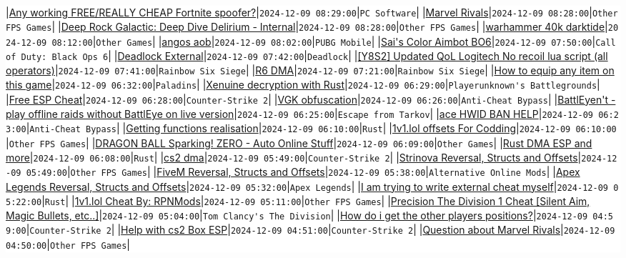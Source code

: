|[Any working FREE/REALLY CHEAP Fortnite spoofer?](https://%75%6E%6B%6E%6F%77%6E%63%68%65%61%74%73.%6D%65/%66%6F%72%75%6D/pc-software/676394-free-cheap-fortnite-spoofer.html)|`2024-12-09 08:29:00`|`PC Software`|
|[Marvel Rivals](https://%75%6E%6B%6E%6F%77%6E%63%68%65%61%74%73.%6D%65/%66%6F%72%75%6D/other-fps-games/650818-marvel-rivals.html)|`2024-12-09 08:28:00`|`Other FPS Games`|
|[Deep Rock Galactic: Deep Dive Delirium &#45; Internal](https://%75%6E%6B%6E%6F%77%6E%63%68%65%61%74%73.%6D%65/%66%6F%72%75%6D/other-fps-games/617904-deep-rock-galactic-deep-dive-delirium-internal.html)|`2024-12-09 08:28:00`|`Other FPS Games`|
|[warhammer 40k darktide](https://%75%6E%6B%6E%6F%77%6E%63%68%65%61%74%73.%6D%65/%66%6F%72%75%6D/other-games/676392-warhammer-40k-darktide.html)|`2024-12-09 08:12:00`|`Other Games`|
|[angos aob](https://%75%6E%6B%6E%6F%77%6E%63%68%65%61%74%73.%6D%65/%66%6F%72%75%6D/pubg-mobile/675763-angos-aob.html)|`2024-12-09 08:02:00`|`PUBG Mobile`|
|[Sai's Color Aimbot BO6](https://%75%6E%6B%6E%6F%77%6E%63%68%65%61%74%73.%6D%65/%66%6F%72%75%6D/call-of-duty-black-ops-6-a/668780-sais-color-aimbot-bo6.html)|`2024-12-09 07:50:00`|`Call of Duty: Black Ops 6`|
|[Deadlock External](https://%75%6E%6B%6E%6F%77%6E%63%68%65%61%74%73.%6D%65/%66%6F%72%75%6D/deadlock/663070-deadlock-external.html)|`2024-12-09 07:42:00`|`Deadlock`|
|[&#91;Y8S2&#93; Updated QoL Logitech No recoil lua script &#40;all operators&#41;](https://%75%6E%6B%6E%6F%77%6E%63%68%65%61%74%73.%6D%65/%66%6F%72%75%6D/rainbow-six-siege/591557-y8s2-updated-qol-logitech-recoil-lua-script-operators.html)|`2024-12-09 07:41:00`|`Rainbow Six Siege`|
|[R6 DMA](https://%75%6E%6B%6E%6F%77%6E%63%68%65%61%74%73.%6D%65/%66%6F%72%75%6D/rainbow-six-siege/624350-r6-dma.html)|`2024-12-09 07:21:00`|`Rainbow Six Siege`|
|[How to equip any item on this game](https://%75%6E%6B%6E%6F%77%6E%63%68%65%61%74%73.%6D%65/%66%6F%72%75%6D/paladins/591436-equip-item-game.html)|`2024-12-09 06:32:00`|`Paladins`|
|[Xenuine decryption with Rust](https://%75%6E%6B%6E%6F%77%6E%63%68%65%61%74%73.%6D%65/%66%6F%72%75%6D/playerunknown-s-battlegrounds/676383-xenuine-decryption-rust.html)|`2024-12-09 06:29:00`|`Playerunknown's Battlegrounds`|
|[Free ESP Cheat](https://%75%6E%6B%6E%6F%77%6E%63%68%65%61%74%73.%6D%65/%66%6F%72%75%6D/counter-strike-2-a/668004-free-esp-cheat.html)|`2024-12-09 06:28:00`|`Counter-Strike 2`|
|[VGK obfuscation](https://%75%6E%6B%6E%6F%77%6E%63%68%65%61%74%73.%6D%65/%66%6F%72%75%6D/anti-cheat-bypass/671176-vgk-obfuscation.html)|`2024-12-09 06:26:00`|`Anti-Cheat Bypass`|
|[BattlEyen't &#45; play offline raids without BattlEye on live version](https://%75%6E%6B%6E%6F%77%6E%63%68%65%61%74%73.%6D%65/%66%6F%72%75%6D/escape-from-tarkov/481919-battleyent-play-offline-raids-battleye-live-version.html)|`2024-12-09 06:25:00`|`Escape from Tarkov`|
|[ace HWID BAN HELP](https://%75%6E%6B%6E%6F%77%6E%63%68%65%61%74%73.%6D%65/%66%6F%72%75%6D/anti-cheat-bypass/674479-ace-hwid-ban-help.html)|`2024-12-09 06:23:00`|`Anti-Cheat Bypass`|
|[Getting functions realisation](https://%75%6E%6B%6E%6F%77%6E%63%68%65%61%74%73.%6D%65/%66%6F%72%75%6D/rust/676382-getting-functions-realisation.html)|`2024-12-09 06:10:00`|`Rust`|
|[1v1&#46;lol offsets For Codding](https://%75%6E%6B%6E%6F%77%6E%63%68%65%61%74%73.%6D%65/%66%6F%72%75%6D/other-fps-games/676381-1v1-lol-offsets-codding.html)|`2024-12-09 06:10:00`|`Other FPS Games`|
|[DRAGON BALL Sparking&#33; ZERO &#45; Auto Online Stuff](https://%75%6E%6B%6E%6F%77%6E%63%68%65%61%74%73.%6D%65/%66%6F%72%75%6D/other-games/673913-dragon-ball-sparking-zero-auto-online-stuff.html)|`2024-12-09 06:09:00`|`Other Games`|
|[Rust DMA ESP and more](https://%75%6E%6B%6E%6F%77%6E%63%68%65%61%74%73.%6D%65/%66%6F%72%75%6D/rust/626013-rust-dma-esp.html)|`2024-12-09 06:08:00`|`Rust`|
|[cs2 dma](https://%75%6E%6B%6E%6F%77%6E%63%68%65%61%74%73.%6D%65/%66%6F%72%75%6D/counter-strike-2-a/662735-cs2-dma.html)|`2024-12-09 05:49:00`|`Counter-Strike 2`|
|[Strinova Reversal, Structs and Offsets](https://%75%6E%6B%6E%6F%77%6E%63%68%65%61%74%73.%6D%65/%66%6F%72%75%6D/other-fps-games/667041-strinova-reversal-structs-offsets.html)|`2024-12-09 05:49:00`|`Other FPS Games`|
|[FiveM Reversal, Structs and Offsets](https://%75%6E%6B%6E%6F%77%6E%63%68%65%61%74%73.%6D%65/%66%6F%72%75%6D/alternative-online-mods/340232-fivem-reversal-structs-offsets.html)|`2024-12-09 05:38:00`|`Alternative Online Mods`|
|[Apex Legends Reversal, Structs and Offsets](https://%75%6E%6B%6E%6F%77%6E%63%68%65%61%74%73.%6D%65/%66%6F%72%75%6D/apex-legends/319804-apex-legends-reversal-structs-offsets.html)|`2024-12-09 05:32:00`|`Apex Legends`|
|[I am trying to write external cheat myself](https://%75%6E%6B%6E%6F%77%6E%63%68%65%61%74%73.%6D%65/%66%6F%72%75%6D/rust/674252-am-trying-write-external-cheat.html)|`2024-12-09 05:22:00`|`Rust`|
|[1v1&#46;lol Cheat By: RPNMods](https://%75%6E%6B%6E%6F%77%6E%63%68%65%61%74%73.%6D%65/%66%6F%72%75%6D/other-fps-games/676264-1v1-lol-cheat-rpnmods.html)|`2024-12-09 05:11:00`|`Other FPS Games`|
|[Precision The Division 1 Cheat &#91;Silent Aim, Magic Bullets, etc&#46;&#46;&#93;](https://%75%6E%6B%6E%6F%77%6E%63%68%65%61%74%73.%6D%65/%66%6F%72%75%6D/tom-clancy-s-the-division/673526-precision-division-1-cheat-silent-aim-magic-bullets-etc.html)|`2024-12-09 05:04:00`|`Tom Clancy's The Division`|
|[How do i get the other players positions?](https://%75%6E%6B%6E%6F%77%6E%63%68%65%61%74%73.%6D%65/%66%6F%72%75%6D/counter-strike-2-a/676212-players-positions.html)|`2024-12-09 04:59:00`|`Counter-Strike 2`|
|[Help with cs2 Box ESP](https://%75%6E%6B%6E%6F%77%6E%63%68%65%61%74%73.%6D%65/%66%6F%72%75%6D/counter-strike-2-a/675948-help-cs2-box-esp.html)|`2024-12-09 04:51:00`|`Counter-Strike 2`|
|[Question about Marvel Rivals](https://%75%6E%6B%6E%6F%77%6E%63%68%65%61%74%73.%6D%65/%66%6F%72%75%6D/other-fps-games/676258-question-marvel-rivals.html)|`2024-12-09 04:50:00`|`Other FPS Games`|